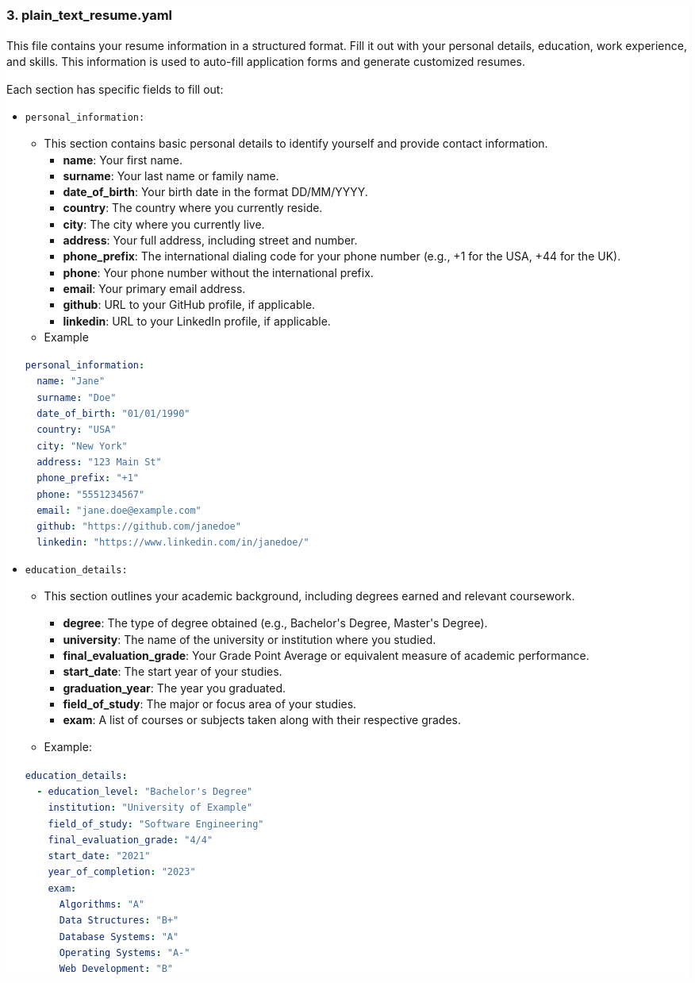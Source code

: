 ### 3. plain_text_resume.yaml

This file contains your resume information in a structured format. Fill it out with your personal details, education, work experience, and skills. This information is used to auto-fill application forms and generate customized resumes.

Each section has specific fields to fill out:

- `personal_information:`
  - This section contains basic personal details to identify yourself and provide contact information.
    - **name**: Your first name.
    - **surname**: Your last name or family name.
    - **date_of_birth**: Your birth date in the format DD/MM/YYYY.
    - **country**: The country where you currently reside.
    - **city**: The city where you currently live.
    - **address**: Your full address, including street and number.
    - **phone_prefix**: The international dialing code for your phone number (e.g., +1 for the USA, +44 for the UK).
    - **phone**: Your phone number without the international prefix.
    - **email**: Your primary email address.
    - **github**: URL to your GitHub profile, if applicable.
    - **linkedin**: URL to your LinkedIn profile, if applicable.
  - Example
  ```yaml
  personal_information:
    name: "Jane"
    surname: "Doe"
    date_of_birth: "01/01/1990"
    country: "USA"
    city: "New York"
    address: "123 Main St"
    phone_prefix: "+1"
    phone: "5551234567"
    email: "jane.doe@example.com"
    github: "https://github.com/janedoe"
    linkedin: "https://www.linkedin.com/in/janedoe/"
  ```

- `education_details:`
  - This section outlines your academic background, including degrees earned and relevant coursework.
    - **degree**: The type of degree obtained (e.g., Bachelor's Degree, Master's Degree).
    - **university**: The name of the university or institution where you studied.
    - **final_evaluation_grade**: Your Grade Point Average or equivalent measure of academic performance.
    - **start_date**: The start year of your studies.
    - **graduation_year**: The year you graduated.
    - **field_of_study**: The major or focus area of your studies.
    - **exam**: A list of courses or subjects taken along with their respective grades.

  - Example:
  ```yaml
  education_details:
    - education_level: "Bachelor's Degree"
      institution: "University of Example"
      field_of_study: "Software Engineering"
      final_evaluation_grade: "4/4"
      start_date: "2021"
      year_of_completion: "2023"
      exam:
        Algorithms: "A"
        Data Structures: "B+"
        Database Systems: "A"
        Operating Systems: "A-"
        Web Development: "B"
  ```